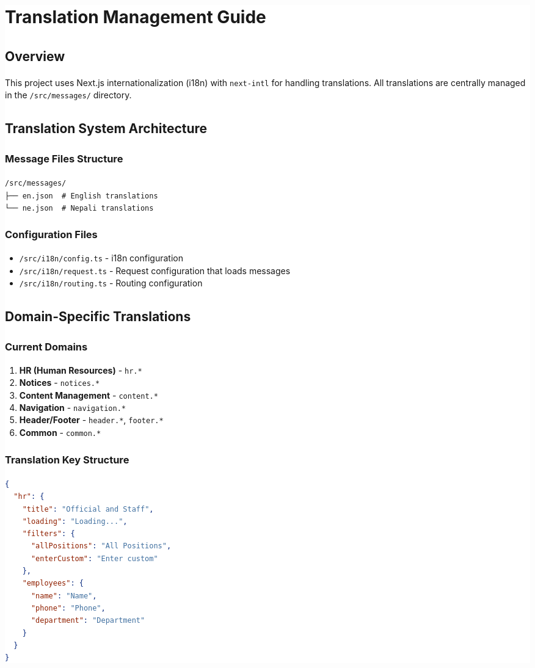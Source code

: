 # Translation Management Guide

## Overview

This project uses Next.js internationalization (i18n) with `next-intl` for handling translations. All translations are centrally managed in the `/src/messages/` directory.

## Translation System Architecture

### Message Files Structure
```
/src/messages/
├── en.json  # English translations
└── ne.json  # Nepali translations
```

### Configuration Files
- `/src/i18n/config.ts` - i18n configuration
- `/src/i18n/request.ts` - Request configuration that loads messages
- `/src/i18n/routing.ts` - Routing configuration

## Domain-Specific Translations

### Current Domains
1. **HR (Human Resources)** - `hr.*`
2. **Notices** - `notices.*`
3. **Content Management** - `content.*`
4. **Navigation** - `navigation.*`
5. **Header/Footer** - `header.*`, `footer.*`
6. **Common** - `common.*`

### Translation Key Structure

```json
{
  "hr": {
    "title": "Official and Staff",
    "loading": "Loading...",
    "filters": {
      "allPositions": "All Positions",
      "enterCustom": "Enter custom"
    },
    "employees": {
      "name": "Name",
      "phone": "Phone",
      "department": "Department"
    }
  }
}
```
